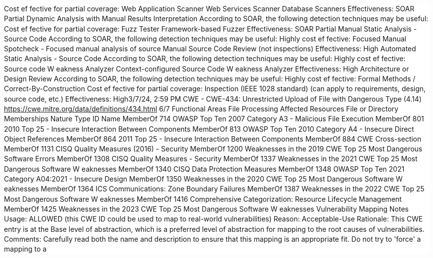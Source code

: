 Cost ef fective for partial coverage:
Web Application Scanner
Web Services Scanner
Database Scanners
Effectiveness: SOAR Partial
Dynamic Analysis with Manual Results Interpretation
According to SOAR, the following detection techniques may be useful:
Cost ef fective for partial coverage:
Fuzz Tester
Framework-based Fuzzer
Effectiveness: SOAR Partial
Manual Static Analysis - Source Code
According to SOAR, the following detection techniques may be useful:
Highly cost ef fective:
Focused Manual Spotcheck - Focused manual analysis of source
Manual Source Code Review (not inspections)
Effectiveness: High
Automated Static Analysis - Source Code
According to SOAR, the following detection techniques may be useful:
Highly cost ef fective:
Source code W eakness Analyzer
Context-configured Source Code W eakness Analyzer
Effectiveness: High
Architecture or Design Review
According to SOAR, the following detection techniques may be useful:
Highly cost ef fective:
Formal Methods / Correct-By-Construction
Cost ef fective for partial coverage:
Inspection (IEEE 1028 standard) (can apply to requirements, design, source code, etc.)
Effectiveness: High3/7/24, 2:59 PM CWE - CWE-434: Unrestricted Upload of File with Dangerous Type (4.14)
https://cwe.mitre.org/data/deﬁnitions/434.html 6/7
 Functional Areas
File Processing
 Affected Resources
File or Directory
 Memberships
Nature Type ID Name
MemberOf 714 OWASP Top Ten 2007 Category A3 - Malicious File Execution
MemberOf 801 2010 Top 25 - Insecure Interaction Between Components
MemberOf 813 OWASP Top Ten 2010 Category A4 - Insecure Direct Object References
MemberOf 864 2011 Top 25 - Insecure Interaction Between Components
MemberOf 884 CWE Cross-section
MemberOf 1131 CISQ Quality Measures (2016) - Security
MemberOf 1200 Weaknesses in the 2019 CWE Top 25 Most Dangerous Software Errors
MemberOf 1308 CISQ Quality Measures - Security
MemberOf 1337 Weaknesses in the 2021 CWE Top 25 Most Dangerous Software W eaknesses
MemberOf 1340 CISQ Data Protection Measures
MemberOf 1348 OWASP Top Ten 2021 Category A04:2021 - Insecure Design
MemberOf 1350 Weaknesses in the 2020 CWE Top 25 Most Dangerous Software W eaknesses
MemberOf 1364 ICS Communications: Zone Boundary Failures
MemberOf 1387 Weaknesses in the 2022 CWE Top 25 Most Dangerous Software W eaknesses
MemberOf 1416 Comprehensive Categorization: Resource Lifecycle Management
MemberOf 1425 Weaknesses in the 2023 CWE Top 25 Most Dangerous Software W eaknesses
 Vulnerability Mapping Notes
Usage: ALLOWED (this CWE ID could be used to map to real-world vulnerabilities)
Reason: Acceptable-Use
Rationale:
This CWE entry is at the Base level of abstraction, which is a preferred level of abstraction for mapping to the root causes of
vulnerabilities.
Comments:
Carefully read both the name and description to ensure that this mapping is an appropriate fit. Do not try to 'force' a mapping to a